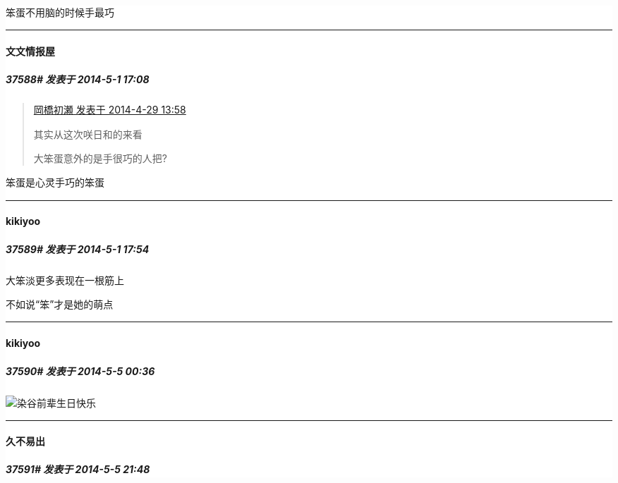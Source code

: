 


笨蛋不用脑的时候手最巧







-----

####  文文情报屋  
##### 37588#       发表于 2014-5-1 17:08



<blockquote><a href="httphttps://bbs.saraba1st.com/2b/forum.php?mod=redirect&amp;goto=findpost&amp;pid=25224442&amp;ptid=821720" target="_blank">岡橋初瀬 发表于 2014-4-29 13:58</a>

其实从这次咲日和的来看

大笨蛋意外的是手很巧的人把?</blockquote>
笨蛋是心灵手巧的笨蛋







-----

####  kikiyoo  
##### 37589#       发表于 2014-5-1 17:54




大笨淡更多表现在一根筋上

不如说“笨”才是她的萌点







-----

####  kikiyoo  
##### 37590#       发表于 2014-5-5 00:36



<img src="https://static.saraba1st.com/image/smiley/normal/082.gif" referrerpolicy="no-referrer">染谷前辈生日快乐







-----

####  久不易出  
##### 37591#       发表于 2014-5-5 21:48
